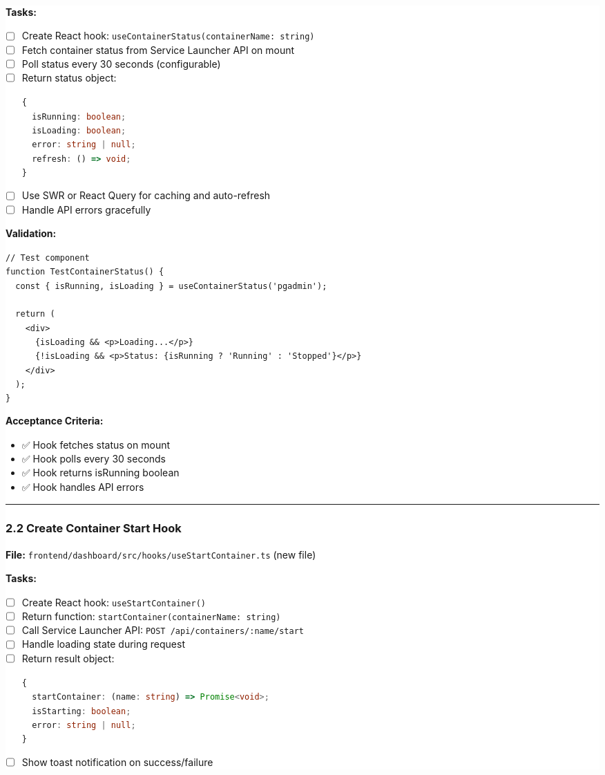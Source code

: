 **Tasks:**
- [ ] Create React hook: `useContainerStatus(containerName: string)`
- [ ] Fetch container status from Service Launcher API on mount
- [ ] Poll status every 30 seconds (configurable)
- [ ] Return status object:
  ```typescript
  {
    isRunning: boolean;
    isLoading: boolean;
    error: string | null;
    refresh: () => void;
  }
  ```
- [ ] Use SWR or React Query for caching and auto-refresh
- [ ] Handle API errors gracefully

**Validation:**
```tsx
// Test component
function TestContainerStatus() {
  const { isRunning, isLoading } = useContainerStatus('pgadmin');

  return (
    <div>
      {isLoading && <p>Loading...</p>}
      {!isLoading && <p>Status: {isRunning ? 'Running' : 'Stopped'}</p>}
    </div>
  );
}
```

**Acceptance Criteria:**
- ✅ Hook fetches status on mount
- ✅ Hook polls every 30 seconds
- ✅ Hook returns isRunning boolean
- ✅ Hook handles API errors

---

### 2.2 Create Container Start Hook

**File:** `frontend/dashboard/src/hooks/useStartContainer.ts` (new file)

**Tasks:**
- [ ] Create React hook: `useStartContainer()`
- [ ] Return function: `startContainer(containerName: string)`
- [ ] Call Service Launcher API: `POST /api/containers/:name/start`
- [ ] Handle loading state during request
- [ ] Return result object:
  ```typescript
  {
    startContainer: (name: string) => Promise<void>;
    isStarting: boolean;
    error: string | null;
  }
  ```
- [ ] Show toast notification on success/failure
